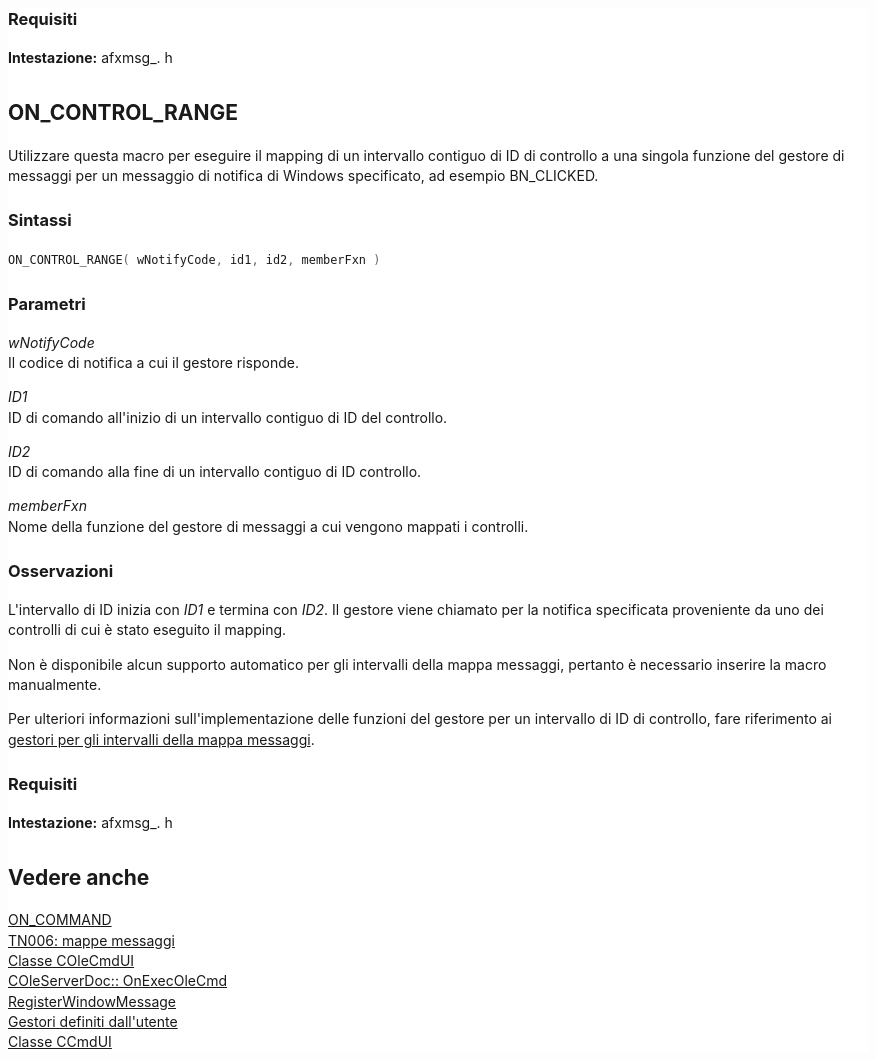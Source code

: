 ### <a name="requirements"></a>Requisiti

**Intestazione:** afxmsg_. h

## <a name="on_control_range"></a><a name="on_control_range"></a> ON_CONTROL_RANGE

Utilizzare questa macro per eseguire il mapping di un intervallo contiguo di ID di controllo a una singola funzione del gestore di messaggi per un messaggio di notifica di Windows specificato, ad esempio BN_CLICKED.

### <a name="syntax"></a>Sintassi

```cpp
ON_CONTROL_RANGE( wNotifyCode, id1, id2, memberFxn )
```

### <a name="parameters"></a>Parametri

*wNotifyCode*<br/>
Il codice di notifica a cui il gestore risponde.

*ID1*<br/>
ID di comando all'inizio di un intervallo contiguo di ID del controllo.

*ID2*<br/>
ID di comando alla fine di un intervallo contiguo di ID controllo.

*memberFxn*<br/>
Nome della funzione del gestore di messaggi a cui vengono mappati i controlli.

### <a name="remarks"></a>Osservazioni

L'intervallo di ID inizia con *ID1* e termina con *ID2*. Il gestore viene chiamato per la notifica specificata proveniente da uno dei controlli di cui è stato eseguito il mapping.

Non è disponibile alcun supporto automatico per gli intervalli della mappa messaggi, pertanto è necessario inserire la macro manualmente.

Per ulteriori informazioni sull'implementazione delle funzioni del gestore per un intervallo di ID di controllo, fare riferimento ai [gestori per gli intervalli della mappa messaggi](../../mfc/handlers-for-message-map-ranges.md).

### <a name="requirements"></a>Requisiti

**Intestazione:** afxmsg_. h

## <a name="see-also"></a>Vedere anche

[ON_COMMAND](message-map-macros-mfc.md#on_command)<br/>
[TN006: mappe messaggi](../tn006-message-maps.md)<br/>
[Classe COleCmdUI](colecmdui-class.md)<br/>
[COleServerDoc:: OnExecOleCmd](coleserverdoc-class.md#onexecolecmd)<br/>
[RegisterWindowMessage](/windows/win32/api/winuser/nf-winuser-registerwindowmessagew)<br/>
[Gestori definiti dall'utente](user-defined-handlers.md)<br/>
[Classe CCmdUI](ccmdui-class.md)

